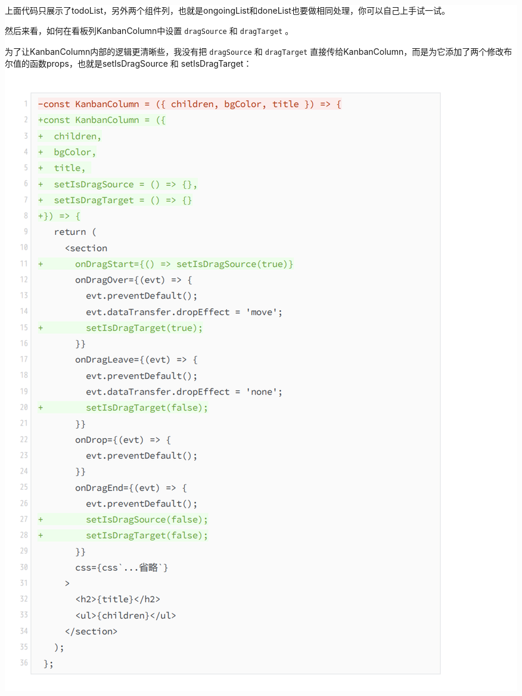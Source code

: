 上面代码只展示了todoList，另外两个组件列，也就是ongoingList和doneList也要做相同处理，你可以自己上手试一试。

然后来看，如何在看板列KanbanColumn中设置 `dragSource` 和 `dragTarget` 。

为了让KanbanColumn内部的逻辑更清晰些，我没有把 `dragSource` 和 `dragTarget` 直接传给KanbanColumn，而是为它添加了两个修改布尔值的函数props，也就是setIsDragSource 和 setIsDragTarget：

![图片](09React面试题.assets/ea2daa062e09eefa03bfdf1baa3be6a2.png)
